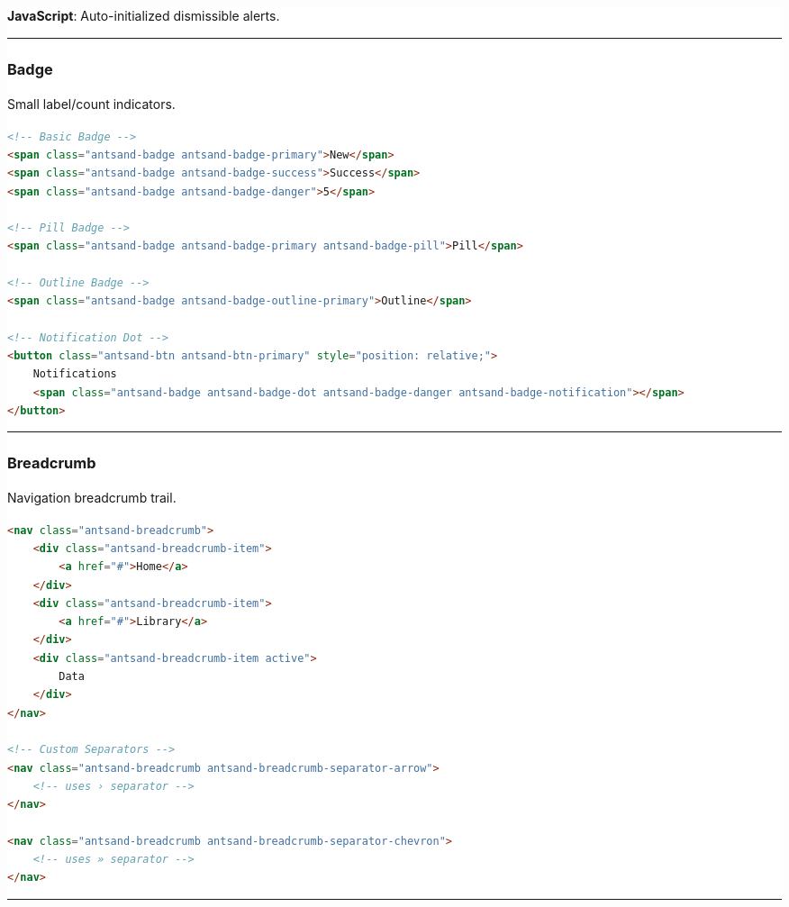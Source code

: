 **JavaScript**: Auto-initialized dismissible alerts.

---

### Badge

Small label/count indicators.

```html
<!-- Basic Badge -->
<span class="antsand-badge antsand-badge-primary">New</span>
<span class="antsand-badge antsand-badge-success">Success</span>
<span class="antsand-badge antsand-badge-danger">5</span>

<!-- Pill Badge -->
<span class="antsand-badge antsand-badge-primary antsand-badge-pill">Pill</span>

<!-- Outline Badge -->
<span class="antsand-badge antsand-badge-outline-primary">Outline</span>

<!-- Notification Dot -->
<button class="antsand-btn antsand-btn-primary" style="position: relative;">
    Notifications
    <span class="antsand-badge antsand-badge-dot antsand-badge-danger antsand-badge-notification"></span>
</button>
```

---

### Breadcrumb

Navigation breadcrumb trail.

```html
<nav class="antsand-breadcrumb">
    <div class="antsand-breadcrumb-item">
        <a href="#">Home</a>
    </div>
    <div class="antsand-breadcrumb-item">
        <a href="#">Library</a>
    </div>
    <div class="antsand-breadcrumb-item active">
        Data
    </div>
</nav>

<!-- Custom Separators -->
<nav class="antsand-breadcrumb antsand-breadcrumb-separator-arrow">
    <!-- uses › separator -->
</nav>

<nav class="antsand-breadcrumb antsand-breadcrumb-separator-chevron">
    <!-- uses » separator -->
</nav>
```

---